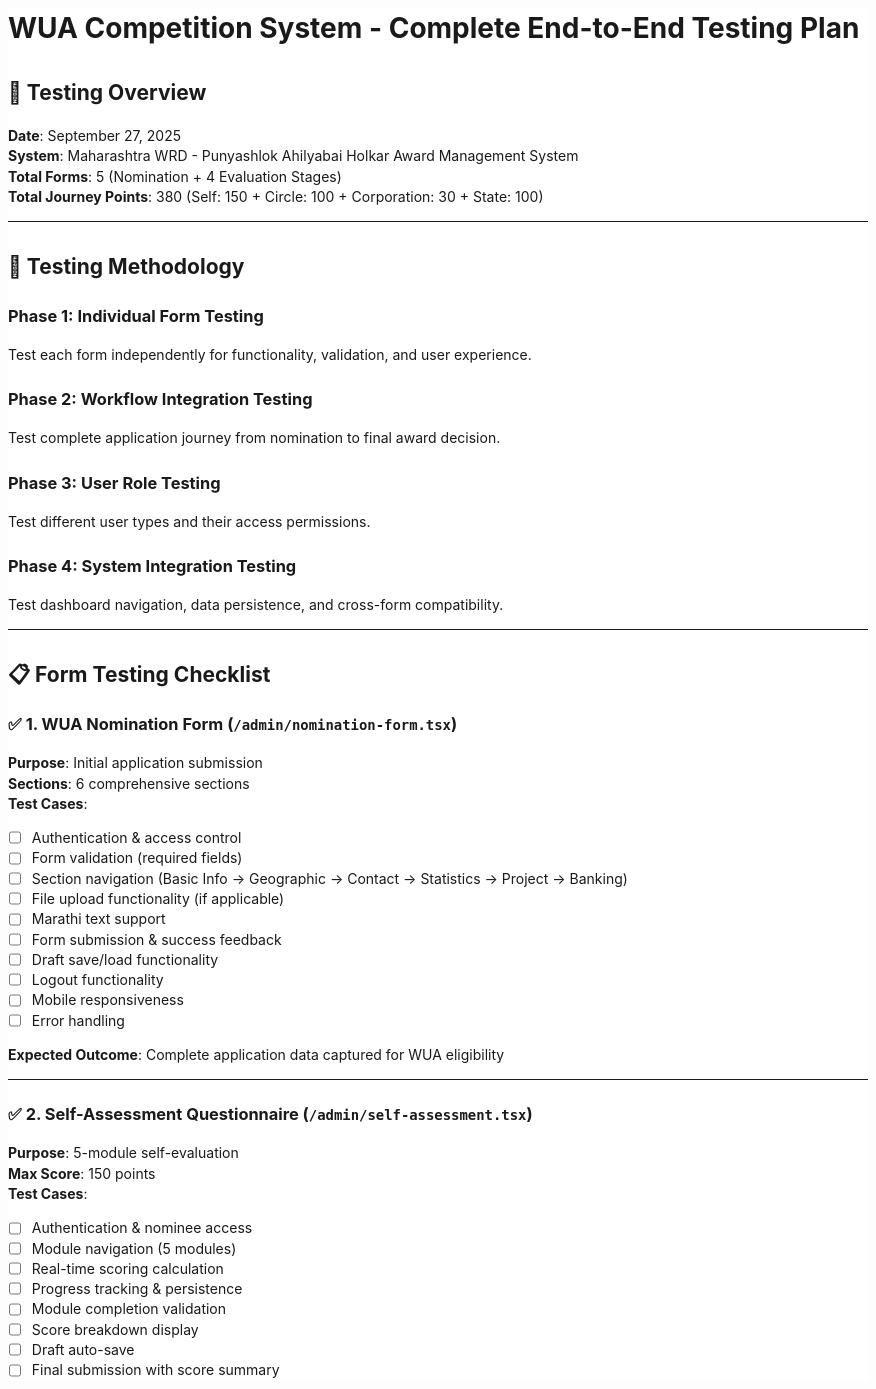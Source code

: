 # WUA Competition System - Complete End-to-End Testing Plan

## 🎯 Testing Overview
**Date**: September 27, 2025  
**System**: Maharashtra WRD - Punyashlok Ahilyabai Holkar Award Management System  
**Total Forms**: 5 (Nomination + 4 Evaluation Stages)  
**Total Journey Points**: 380 (Self: 150 + Circle: 100 + Corporation: 30 + State: 100)

---

## 🧪 Testing Methodology

### Phase 1: Individual Form Testing
Test each form independently for functionality, validation, and user experience.

### Phase 2: Workflow Integration Testing  
Test complete application journey from nomination to final award decision.

### Phase 3: User Role Testing
Test different user types and their access permissions.

### Phase 4: System Integration Testing
Test dashboard navigation, data persistence, and cross-form compatibility.

---

## 📋 Form Testing Checklist

### ✅ 1. WUA Nomination Form (`/admin/nomination-form.tsx`)
**Purpose**: Initial application submission  
**Sections**: 6 comprehensive sections  
**Test Cases**:
- [ ] Authentication & access control
- [ ] Form validation (required fields)
- [ ] Section navigation (Basic Info → Geographic → Contact → Statistics → Project → Banking)
- [ ] File upload functionality (if applicable)
- [ ] Marathi text support
- [ ] Form submission & success feedback
- [ ] Draft save/load functionality
- [ ] Logout functionality
- [ ] Mobile responsiveness
- [ ] Error handling

**Expected Outcome**: Complete application data captured for WUA eligibility

---

### ✅ 2. Self-Assessment Questionnaire (`/admin/self-assessment.tsx`)
**Purpose**: 5-module self-evaluation  
**Max Score**: 150 points  
**Test Cases**:
- [ ] Authentication & nominee access
- [ ] Module navigation (5 modules)
- [ ] Real-time scoring calculation
- [ ] Progress tracking & persistence
- [ ] Module completion validation
- [ ] Score breakdown display
- [ ] Draft auto-save
- [ ] Final submission with score summary